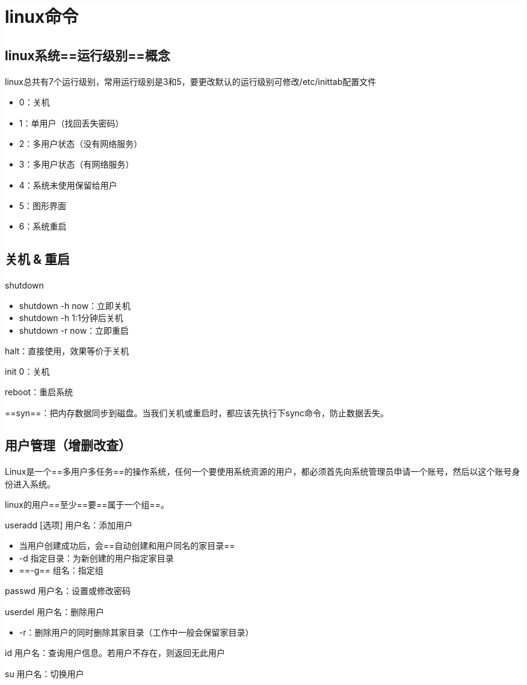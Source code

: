 

# linux命令

## linux系统==运行级别==概念

linux总共有7个运行级别，常用运行级别是3和5，要更改默认的运行级别可修改/etc/inittab配置文件

- 0：关机

- 1：单用户（找回丢失密码）
- 2：多用户状态（没有网络服务）
- 3：多用户状态（有网络服务）
- 4：系统未使用保留给用户
- 5：图形界面
- 6：系统重启



## 关机 & 重启

shutdown

- shutdown -h now：立即关机
- shutdown -h 1:1分钟后关机
- shutdown -r now：立即重启

halt：直接使用，效果等价于关机

init 0：关机

reboot：重启系统

==syn==：把内存数据同步到磁盘。当我们关机或重启时，都应该先执行下sync命令，防止数据丢失。



## 用户管理（增删改查）

Linux是一个==多用户多任务==的操作系统，任何一个要使用系统资源的用户，都必须首先向系统管理员申请一个账号，然后以这个账号身份进入系统。

linux的用户==至少==要==属于一个组==。

useradd [选项] 用户名：添加用户

- 当用户创建成功后，会==自动创建和用户同名的家目录==
- -d 指定目录：为新创建的用户指定家目录
- ==-g== 组名：指定组

passwd 用户名：设置或修改密码

userdel 用户名：删除用户

- -r：删除用户的同时删除其家目录（工作中一般会保留家目录）

id 用户名：查询用户信息。若用户不存在，则返回无此用户

su 用户名：切换用户
